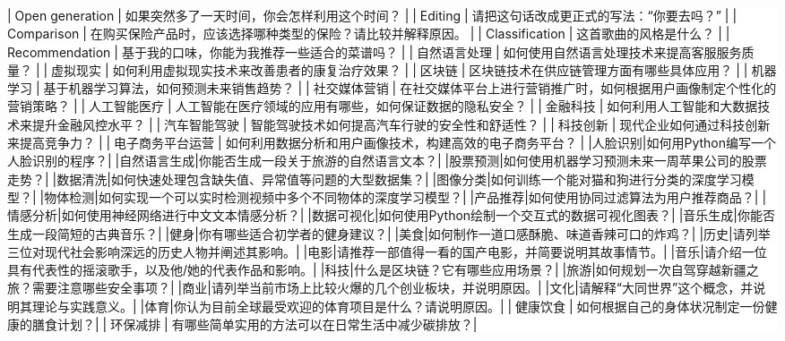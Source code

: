 | Open generation | 如果突然多了一天时间，你会怎样利用这个时间？ |
| Editing | 请把这句话改成更正式的写法：“你要去吗？” |
| Comparison | 在购买保险产品时，应该选择哪种类型的保险？请比较并解释原因。 |
| Classification | 这首歌曲的风格是什么？ |
| Recommendation | 基于我的口味，你能为我推荐一些适合的菜谱吗？ |
| 自然语言处理     | 如何使用自然语言处理技术来提高客服服务质量？                                                                             |
| 虚拟现实         | 如何利用虚拟现实技术来改善患者的康复治疗效果？                                                                            |
| 区块链           | 区块链技术在供应链管理方面有哪些具体应用？                                                                               |
| 机器学习         | 基于机器学习算法，如何预测未来销售趋势？                                                                                  |
| 社交媒体营销     | 在社交媒体平台上进行营销推广时，如何根据用户画像制定个性化的营销策略？                                                |
| 人工智能医疗     | 人工智能在医疗领域的应用有哪些，如何保证数据的隐私安全？                                                                    |
| 金融科技         | 如何利用人工智能和大数据技术来提升金融风控水平？                                                                            |
| 汽车智能驾驶     | 智能驾驶技术如何提高汽车行驶的安全性和舒适性？                                                                              |
| 科技创新         | 现代企业如何通过科技创新来提高竞争力？                                                                                    |
| 电子商务平台运营 | 如何利用数据分析和用户画像技术，构建高效的电子商务平台？                                                                  |
|人脸识别|如何用Python编写一个人脸识别的程序？|
|自然语言生成|你能否生成一段关于旅游的自然语言文本？|
|股票预测|如何使用机器学习预测未来一周苹果公司的股票走势？|
|数据清洗|如何快速处理包含缺失值、异常值等问题的大型数据集？|
|图像分类|如何训练一个能对猫和狗进行分类的深度学习模型？|
|物体检测|如何实现一个可以实时检测视频中多个不同物体的深度学习模型？|
|产品推荐|如何使用协同过滤算法为用户推荐商品？|
|情感分析|如何使用神经网络进行中文文本情感分析？|
|数据可视化|如何使用Python绘制一个交互式的数据可视化图表？|
|音乐生成|你能否生成一段简短的古典音乐？|
|健身|你有哪些适合初学者的健身建议？|
|美食|如何制作一道口感酥脆、味道香辣可口的炸鸡？|
|历史|请列举三位对现代社会影响深远的历史人物并阐述其影响。|
|电影|请推荐一部值得一看的国产电影，并简要说明其故事情节。|
|音乐|请介绍一位具有代表性的摇滚歌手，以及他/她的代表作品和影响。|
|科技|什么是区块链？它有哪些应用场景？|
|旅游|如何规划一次自驾穿越新疆之旅？需要注意哪些安全事项？|
|商业|请列举当前市场上比较火爆的几个创业板块，并说明原因。|
|文化|请解释“大同世界”这个概念，并说明其理论与实践意义。|
|体育|你认为目前全球最受欢迎的体育项目是什么？请说明原因。|
| 健康饮食 | 如何根据自己的身体状况制定一份健康的膳食计划？|
| 环保减排 | 有哪些简单实用的方法可以在日常生活中减少碳排放？|